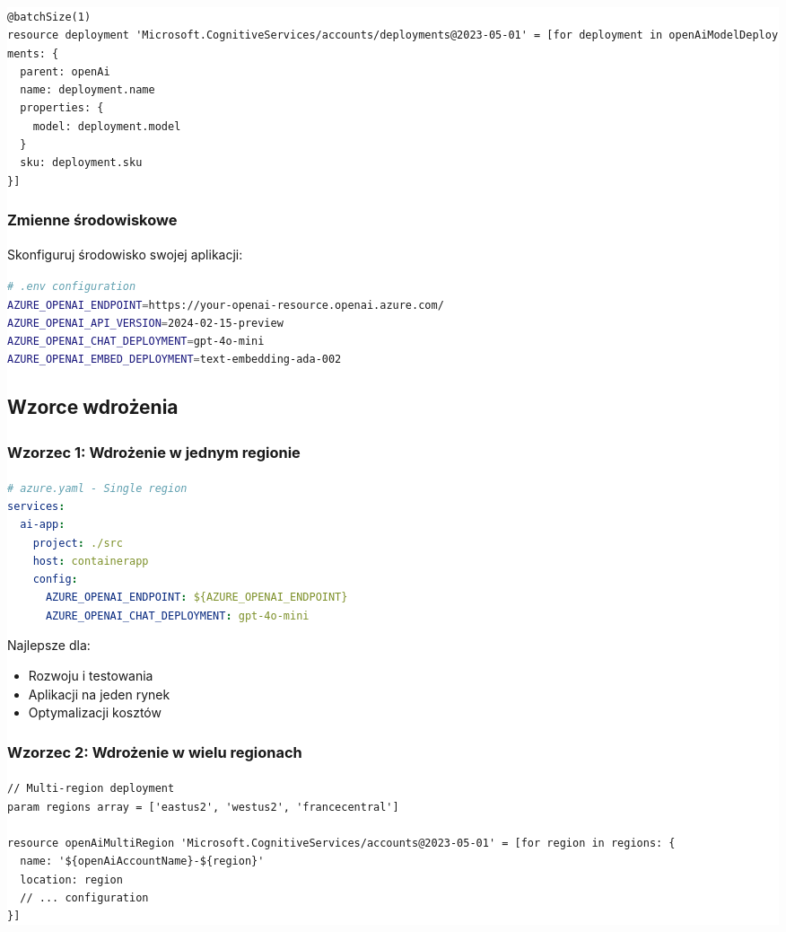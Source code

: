 ```bicep
@batchSize(1)
resource deployment 'Microsoft.CognitiveServices/accounts/deployments@2023-05-01' = [for deployment in openAiModelDeployments: {
  parent: openAi
  name: deployment.name
  properties: {
    model: deployment.model
  }
  sku: deployment.sku
}]
```

### Zmienne środowiskowe

Skonfiguruj środowisko swojej aplikacji:

```bash
# .env configuration
AZURE_OPENAI_ENDPOINT=https://your-openai-resource.openai.azure.com/
AZURE_OPENAI_API_VERSION=2024-02-15-preview
AZURE_OPENAI_CHAT_DEPLOYMENT=gpt-4o-mini
AZURE_OPENAI_EMBED_DEPLOYMENT=text-embedding-ada-002
```

## Wzorce wdrożenia

### Wzorzec 1: Wdrożenie w jednym regionie

```yaml
# azure.yaml - Single region
services:
  ai-app:
    project: ./src
    host: containerapp
    config:
      AZURE_OPENAI_ENDPOINT: ${AZURE_OPENAI_ENDPOINT}
      AZURE_OPENAI_CHAT_DEPLOYMENT: gpt-4o-mini
```

Najlepsze dla:
- Rozwoju i testowania
- Aplikacji na jeden rynek
- Optymalizacji kosztów

### Wzorzec 2: Wdrożenie w wielu regionach

```bicep
// Multi-region deployment
param regions array = ['eastus2', 'westus2', 'francecentral']

resource openAiMultiRegion 'Microsoft.CognitiveServices/accounts@2023-05-01' = [for region in regions: {
  name: '${openAiAccountName}-${region}'
  location: region
  // ... configuration
}]
```
